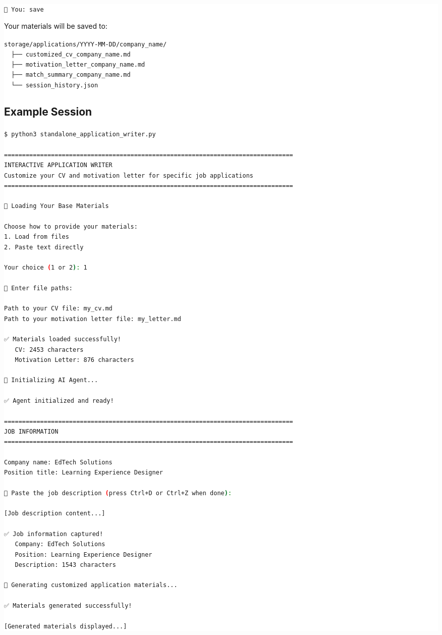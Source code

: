 ```
💬 You: save
```

Your materials will be saved to:
```
storage/applications/YYYY-MM-DD/company_name/
  ├── customized_cv_company_name.md
  ├── motivation_letter_company_name.md
  ├── match_summary_company_name.md
  └── session_history.json
```

## Example Session

```bash
$ python3 standalone_application_writer.py

================================================================================
INTERACTIVE APPLICATION WRITER
Customize your CV and motivation letter for specific job applications
================================================================================

📄 Loading Your Base Materials

Choose how to provide your materials:
1. Load from files
2. Paste text directly

Your choice (1 or 2): 1

📁 Enter file paths:

Path to your CV file: my_cv.md
Path to your motivation letter file: my_letter.md

✅ Materials loaded successfully!
   CV: 2453 characters
   Motivation Letter: 876 characters

🤖 Initializing AI Agent...

✅ Agent initialized and ready!

================================================================================
JOB INFORMATION
================================================================================

Company name: EdTech Solutions
Position title: Learning Experience Designer

📝 Paste the job description (press Ctrl+D or Ctrl+Z when done):

[Job description content...]

✅ Job information captured!
   Company: EdTech Solutions
   Position: Learning Experience Designer
   Description: 1543 characters

🔄 Generating customized application materials...

✅ Materials generated successfully!

[Generated materials displayed...]
```